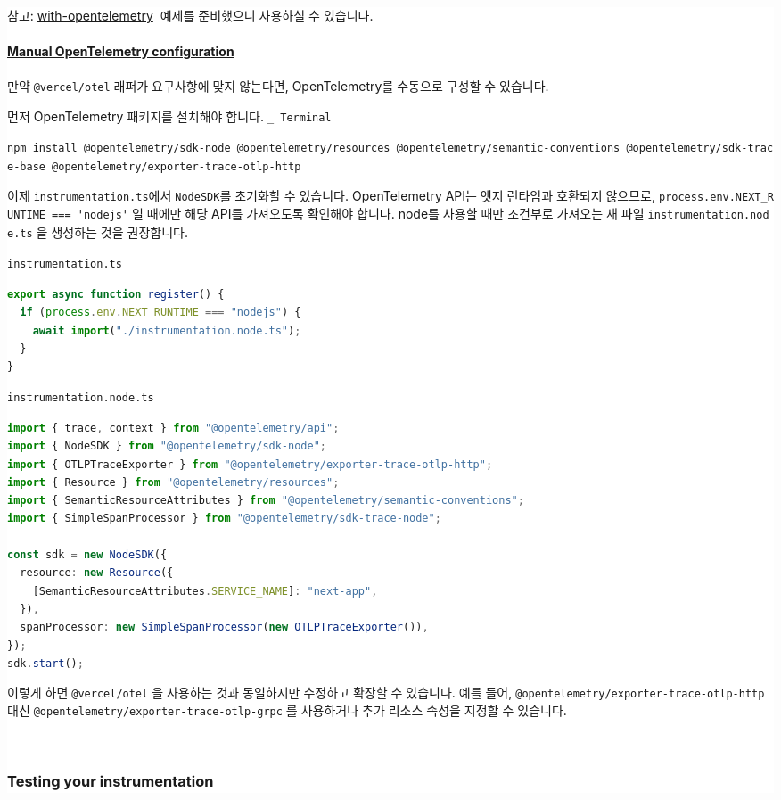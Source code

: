 참고: [with-opentelemetry](https://github.com/vercel/next.js/tree/canary/examples/with-opentelemetry)  예제를 준비했으니 사용하실 수 있습니다.

#### [Manual OpenTelemetry configuration](#manual-opentelemetry-configuration)

만약 `@vercel/otel` 래퍼가 요구사항에 맞지 않는다면, OpenTelemetry를 수동으로 구성할 수 있습니다.

먼저 OpenTelemetry 패키지를 설치해야 합니다.
`_ Terminal`

```
npm install @opentelemetry/sdk-node @opentelemetry/resources @opentelemetry/semantic-conventions @opentelemetry/sdk-trace-base @opentelemetry/exporter-trace-otlp-http
```

이제 `instrumentation.ts`에서 `NodeSDK`를 초기화할 수 있습니다.
OpenTelemetry API는 엣지 런타임과 호환되지 않으므로, `process.env.NEXT_RUNTIME === 'nodejs'` 일 때에만 해당 API를 가져오도록 확인해야 합니다.
node를 사용할 때만 조건부로 가져오는 새 파일 `instrumentation.node.ts` 을 생성하는 것을 권장합니다.

`instrumentation.ts`

```ts
export async function register() {
  if (process.env.NEXT_RUNTIME === "nodejs") {
    await import("./instrumentation.node.ts");
  }
}
```

`instrumentation.node.ts`

```ts
import { trace, context } from "@opentelemetry/api";
import { NodeSDK } from "@opentelemetry/sdk-node";
import { OTLPTraceExporter } from "@opentelemetry/exporter-trace-otlp-http";
import { Resource } from "@opentelemetry/resources";
import { SemanticResourceAttributes } from "@opentelemetry/semantic-conventions";
import { SimpleSpanProcessor } from "@opentelemetry/sdk-trace-node";

const sdk = new NodeSDK({
  resource: new Resource({
    [SemanticResourceAttributes.SERVICE_NAME]: "next-app",
  }),
  spanProcessor: new SimpleSpanProcessor(new OTLPTraceExporter()),
});
sdk.start();
```

이렇게 하면 `@vercel/otel` 을 사용하는 것과 동일하지만 수정하고 확장할 수 있습니다.
예를 들어, `@opentelemetry/exporter-trace-otlp-http` 대신 `@opentelemetry/exporter-trace-otlp-grpc` 를 사용하거나 추가 리소스 속성을 지정할 수 있습니다.

<br/>

### Testing your instrumentation
